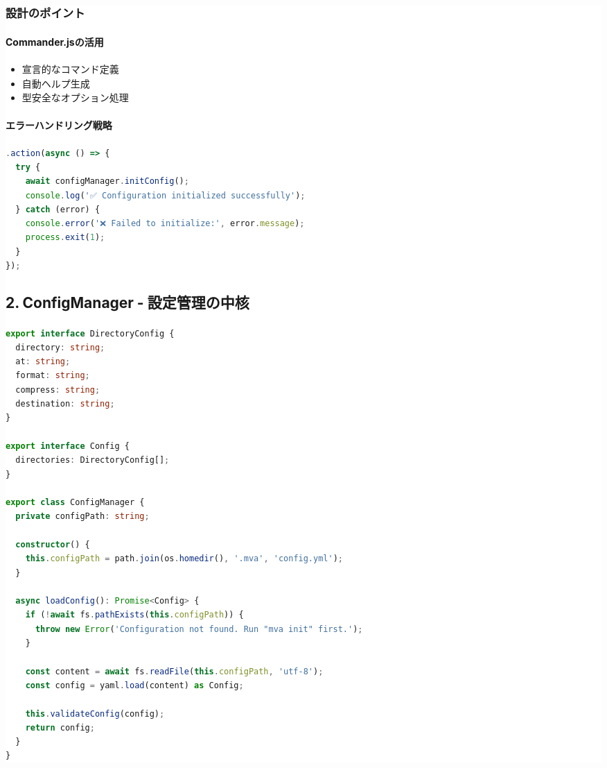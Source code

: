 ### 設計のポイント

#### Commander.jsの活用
- 宣言的なコマンド定義
- 自動ヘルプ生成
- 型安全なオプション処理

#### エラーハンドリング戦略
```typescript
.action(async () => {
  try {
    await configManager.initConfig();
    console.log('✅ Configuration initialized successfully');
  } catch (error) {
    console.error('❌ Failed to initialize:', error.message);
    process.exit(1);
  }
});
```

## 2. ConfigManager - 設定管理の中核

```typescript
export interface DirectoryConfig {
  directory: string;
  at: string;
  format: string;
  compress: string;
  destination: string;
}

export interface Config {
  directories: DirectoryConfig[];
}

export class ConfigManager {
  private configPath: string;

  constructor() {
    this.configPath = path.join(os.homedir(), '.mva', 'config.yml');
  }

  async loadConfig(): Promise<Config> {
    if (!await fs.pathExists(this.configPath)) {
      throw new Error('Configuration not found. Run "mva init" first.');
    }

    const content = await fs.readFile(this.configPath, 'utf-8');
    const config = yaml.load(content) as Config;
    
    this.validateConfig(config);
    return config;
  }
}
```
